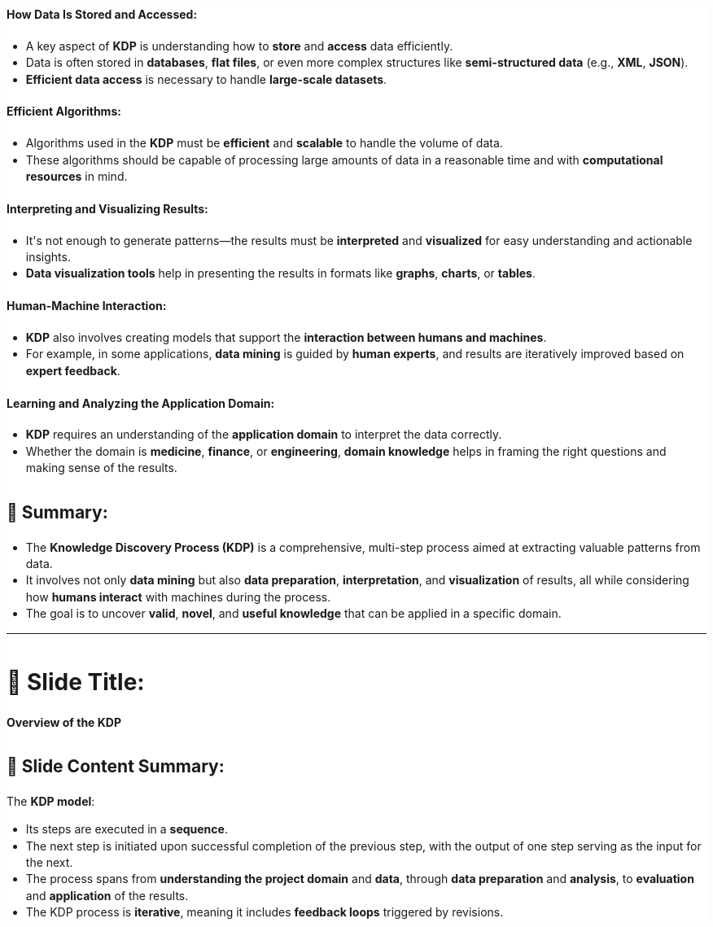 #### **How Data Is Stored and Accessed**:
- A key aspect of **KDP** is understanding how to **store** and **access** data efficiently.
- Data is often stored in **databases**, **flat files**, or even more complex structures like **semi-structured data** (e.g., **XML**, **JSON**).
- **Efficient data access** is necessary to handle **large-scale datasets**.

#### **Efficient Algorithms**:
- Algorithms used in the **KDP** must be **efficient** and **scalable** to handle the volume of data.
- These algorithms should be capable of processing large amounts of data in a reasonable time and with **computational resources** in mind.

#### **Interpreting and Visualizing Results**:
- It's not enough to generate patterns—the results must be **interpreted** and **visualized** for easy understanding and actionable insights.
- **Data visualization tools** help in presenting the results in formats like **graphs**, **charts**, or **tables**.

#### **Human-Machine Interaction**:
- **KDP** also involves creating models that support the **interaction between humans and machines**.
- For example, in some applications, **data mining** is guided by **human experts**, and results are iteratively improved based on **expert feedback**.

#### **Learning and Analyzing the Application Domain**:
- **KDP** requires an understanding of the **application domain** to interpret the data correctly.
- Whether the domain is **medicine**, **finance**, or **engineering**, **domain knowledge** helps in framing the right questions and making sense of the results.

## 🎯 **Summary**:
- The **Knowledge Discovery Process (KDP)** is a comprehensive, multi-step process aimed at extracting valuable patterns from data.
- It involves not only **data mining** but also **data preparation**, **interpretation**, and **visualization** of results, all while considering how **humans interact** with machines during the process.
- The goal is to uncover **valid**, **novel**, and **useful knowledge** that can be applied in a specific domain.

---

# 📘 Slide Title:
**Overview of the KDP**

## 🧠 Slide Content Summary:
The **KDP model**:
- Its steps are executed in a **sequence**.
- The next step is initiated upon successful completion of the previous step, with the output of one step serving as the input for the next.
- The process spans from **understanding the project domain** and **data**, through **data preparation** and **analysis**, to **evaluation** and **application** of the results.
- The KDP process is **iterative**, meaning it includes **feedback loops** triggered by revisions.
